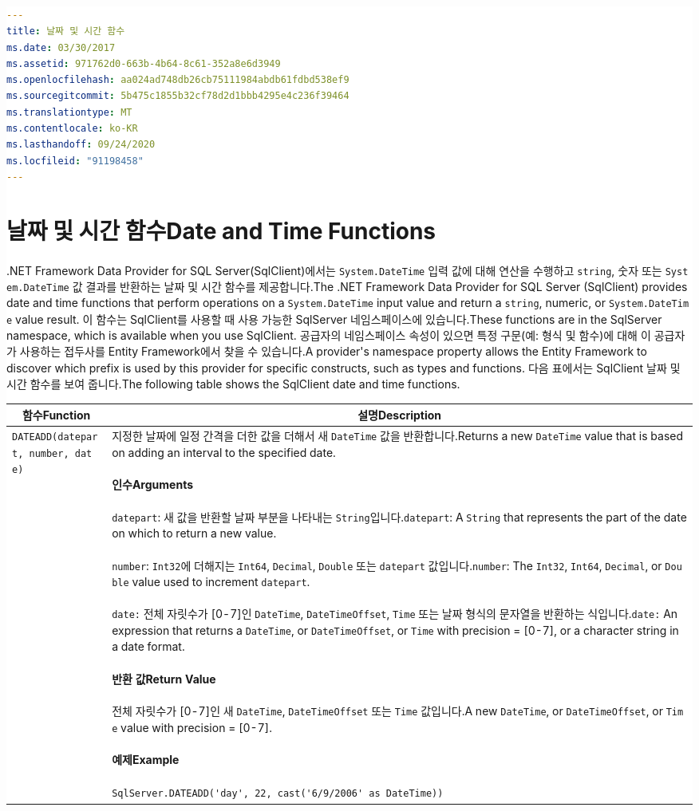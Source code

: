 ```yaml
---
title: 날짜 및 시간 함수
ms.date: 03/30/2017
ms.assetid: 971762d0-663b-4b64-8c61-352a8e6d3949
ms.openlocfilehash: aa024ad748db26cb75111984abdb61fdbd538ef9
ms.sourcegitcommit: 5b475c1855b32cf78d2d1bbb4295e4c236f39464
ms.translationtype: MT
ms.contentlocale: ko-KR
ms.lasthandoff: 09/24/2020
ms.locfileid: "91198458"
---
```

# <a name="date-and-time-functions"></a><span data-ttu-id="e4e4b-102">날짜 및 시간 함수</span><span class="sxs-lookup"><span data-stu-id="e4e4b-102">Date and Time Functions</span></span>

<span data-ttu-id="e4e4b-103">.NET Framework Data Provider for SQL Server(SqlClient)에서는 `System.DateTime` 입력 값에 대해 연산을 수행하고 `string`, 숫자 또는 `System.DateTime` 값 결과를 반환하는 날짜 및 시간 함수를 제공합니다.</span><span class="sxs-lookup"><span data-stu-id="e4e4b-103">The .NET Framework Data Provider for SQL Server (SqlClient) provides date and time functions that perform operations on a `System.DateTime` input value and return a `string`, numeric, or `System.DateTime` value result.</span></span> <span data-ttu-id="e4e4b-104">이 함수는 SqlClient를 사용할 때 사용 가능한 SqlServer 네임스페이스에 있습니다.</span><span class="sxs-lookup"><span data-stu-id="e4e4b-104">These functions are in the SqlServer namespace, which is available when you use SqlClient.</span></span> <span data-ttu-id="e4e4b-105">공급자의 네임스페이스 속성이 있으면 특정 구문(예: 형식 및 함수)에 대해 이 공급자가 사용하는 접두사를 Entity Framework에서 찾을 수 있습니다.</span><span class="sxs-lookup"><span data-stu-id="e4e4b-105">A provider's namespace property allows the Entity Framework to discover which prefix is used by this provider for specific constructs, such as types and functions.</span></span> <span data-ttu-id="e4e4b-106">다음 표에서는 SqlClient 날짜 및 시간 함수를 보여 줍니다.</span><span class="sxs-lookup"><span data-stu-id="e4e4b-106">The following table shows the SqlClient date and time functions.</span></span>  
  
|<span data-ttu-id="e4e4b-107">함수</span><span class="sxs-lookup"><span data-stu-id="e4e4b-107">Function</span></span>|<span data-ttu-id="e4e4b-108">설명</span><span class="sxs-lookup"><span data-stu-id="e4e4b-108">Description</span></span>|  
|--------------|-----------------|  
|`DATEADD(datepart, number, date)`|<span data-ttu-id="e4e4b-109">지정한 날짜에 일정 간격을 더한 값을 더해서 새 `DateTime` 값을 반환합니다.</span><span class="sxs-lookup"><span data-stu-id="e4e4b-109">Returns a new `DateTime` value that is based on adding an interval to the specified date.</span></span><br /><br /> <span data-ttu-id="e4e4b-110">**인수**</span><span class="sxs-lookup"><span data-stu-id="e4e4b-110">**Arguments**</span></span><br /><br /> <span data-ttu-id="e4e4b-111">`datepart`: 새 값을 반환할 날짜 부분을 나타내는 `String`입니다.</span><span class="sxs-lookup"><span data-stu-id="e4e4b-111">`datepart`: A `String` that represents the part of the date on which to return a new value.</span></span><br /><br /> <span data-ttu-id="e4e4b-112">`number`: `Int32`에 더해지는 `Int64`, `Decimal`, `Double` 또는 `datepart` 값입니다.</span><span class="sxs-lookup"><span data-stu-id="e4e4b-112">`number`: The `Int32`, `Int64`, `Decimal`, or `Double` value used to increment `datepart`.</span></span><br /><br /> <span data-ttu-id="e4e4b-113">`date:` 전체 자릿수가 [0-7]인 `DateTime`, `DateTimeOffset`, `Time` 또는 날짜 형식의 문자열을 반환하는 식입니다.</span><span class="sxs-lookup"><span data-stu-id="e4e4b-113">`date:` An expression that returns a `DateTime`, or `DateTimeOffset`, or `Time` with precision = [0-7], or a character string in a date format.</span></span><br /><br /> <span data-ttu-id="e4e4b-114">**반환 값**</span><span class="sxs-lookup"><span data-stu-id="e4e4b-114">**Return Value**</span></span><br /><br /> <span data-ttu-id="e4e4b-115">전체 자릿수가 [0-7]인 새 `DateTime`, `DateTimeOffset` 또는  `Time` 값입니다.</span><span class="sxs-lookup"><span data-stu-id="e4e4b-115">A new `DateTime`, or `DateTimeOffset`, or `Time` value with precision = [0-7].</span></span><br /><br /> <span data-ttu-id="e4e4b-116">**예제**</span><span class="sxs-lookup"><span data-stu-id="e4e4b-116">**Example**</span></span><br /><br /> `SqlServer.DATEADD('day', 22, cast('6/9/2006' as DateTime))`|  